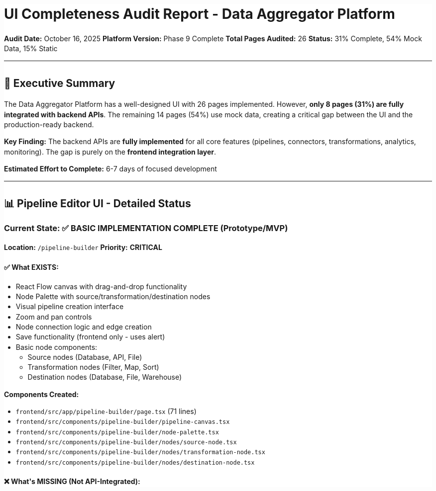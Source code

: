 # UI Completeness Audit Report - Data Aggregator Platform

**Audit Date:** October 16, 2025
**Platform Version:** Phase 9 Complete
**Total Pages Audited:** 26
**Status:** 31% Complete, 54% Mock Data, 15% Static

---

## 🎯 Executive Summary

The Data Aggregator Platform has a well-designed UI with 26 pages implemented. However, **only 8 pages (31%) are fully integrated with backend APIs**. The remaining 14 pages (54%) use mock data, creating a critical gap between the UI and the production-ready backend.

**Key Finding:** The backend APIs are **fully implemented** for all core features (pipelines, connectors, transformations, analytics, monitoring). The gap is purely on the **frontend integration layer**.

**Estimated Effort to Complete:** 6-7 days of focused development

---

## 📊 Pipeline Editor UI - Detailed Status

### Current State: ✅ **BASIC IMPLEMENTATION COMPLETE** (Prototype/MVP)

**Location:** `/pipeline-builder`
**Priority:** **CRITICAL**

#### ✅ What EXISTS:
- React Flow canvas with drag-and-drop functionality
- Node Palette with source/transformation/destination nodes
- Visual pipeline creation interface
- Zoom and pan controls
- Node connection logic and edge creation
- Save functionality (frontend only - uses alert)
- Basic node components:
  - Source nodes (Database, API, File)
  - Transformation nodes (Filter, Map, Sort)
  - Destination nodes (Database, File, Warehouse)

**Components Created:**
- `frontend/src/app/pipeline-builder/page.tsx` (71 lines)
- `frontend/src/components/pipeline-builder/pipeline-canvas.tsx`
- `frontend/src/components/pipeline-builder/node-palette.tsx`
- `frontend/src/components/pipeline-builder/nodes/source-node.tsx`
- `frontend/src/components/pipeline-builder/nodes/transformation-node.tsx`
- `frontend/src/components/pipeline-builder/nodes/destination-node.tsx`

#### ❌ What's MISSING (Not API-Integrated):
